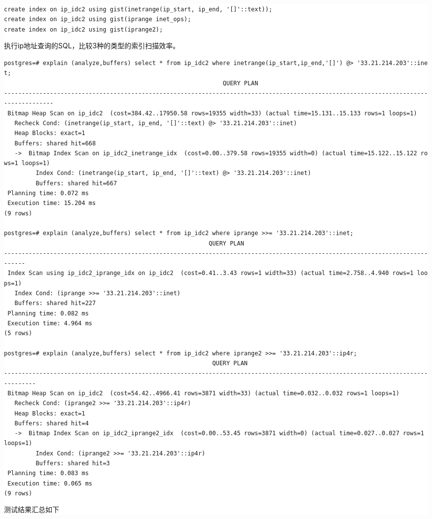 	create index on ip_idc2 using gist(inetrange(ip_start, ip_end, '[]'::text));
	create index on ip_idc2 using gist(iprange inet_ops);
	create index on ip_idc2 using gist(iprange2);

执行ip地址查询的SQL，比较3种的类型的索引扫描效率。

	postgres=# explain (analyze,buffers) select * from ip_idc2 where inetrange(ip_start,ip_end,'[]') @> '33.21.214.203'::inet;
																  QUERY PLAN                                                              
	--------------------------------------------------------------------------------------------------------------------------------------
	 Bitmap Heap Scan on ip_idc2  (cost=384.42..17950.58 rows=19355 width=33) (actual time=15.131..15.133 rows=1 loops=1)
	   Recheck Cond: (inetrange(ip_start, ip_end, '[]'::text) @> '33.21.214.203'::inet)
	   Heap Blocks: exact=1
	   Buffers: shared hit=668
	   ->  Bitmap Index Scan on ip_idc2_inetrange_idx  (cost=0.00..379.58 rows=19355 width=0) (actual time=15.122..15.122 rows=1 loops=1)
			 Index Cond: (inetrange(ip_start, ip_end, '[]'::text) @> '33.21.214.203'::inet)
			 Buffers: shared hit=667
	 Planning time: 0.072 ms
	 Execution time: 15.204 ms
	(9 rows)

	postgres=# explain (analyze,buffers) select * from ip_idc2 where iprange >>= '33.21.214.203'::inet;
															  QUERY PLAN                                                          
	------------------------------------------------------------------------------------------------------------------------------
	 Index Scan using ip_idc2_iprange_idx on ip_idc2  (cost=0.41..3.43 rows=1 width=33) (actual time=2.758..4.940 rows=1 loops=1)
	   Index Cond: (iprange >>= '33.21.214.203'::inet)
	   Buffers: shared hit=227
	 Planning time: 0.082 ms
	 Execution time: 4.964 ms
	(5 rows)

	postgres=# explain (analyze,buffers) select * from ip_idc2 where iprange2 >>= '33.21.214.203'::ip4r;
															   QUERY PLAN                                                            
	---------------------------------------------------------------------------------------------------------------------------------
	 Bitmap Heap Scan on ip_idc2  (cost=54.42..4966.41 rows=3871 width=33) (actual time=0.032..0.032 rows=1 loops=1)
	   Recheck Cond: (iprange2 >>= '33.21.214.203'::ip4r)
	   Heap Blocks: exact=1
	   Buffers: shared hit=4
	   ->  Bitmap Index Scan on ip_idc2_iprange2_idx  (cost=0.00..53.45 rows=3871 width=0) (actual time=0.027..0.027 rows=1 loops=1)
			 Index Cond: (iprange2 >>= '33.21.214.203'::ip4r)
			 Buffers: shared hit=3
	 Planning time: 0.083 ms
	 Execution time: 0.065 ms
	(9 rows)

测试结果汇总如下
